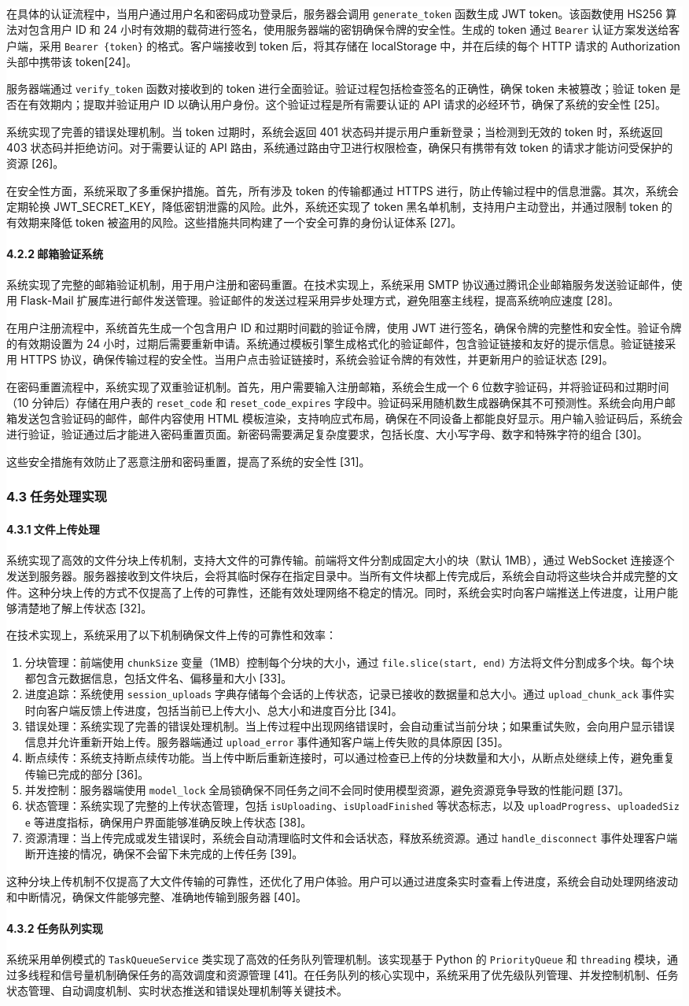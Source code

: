 在具体的认证流程中，当用户通过用户名和密码成功登录后，服务器会调用 `generate_token` 函数生成 JWT token。该函数使用 HS256 算法对包含用户 ID 和 24 小时有效期的载荷进行签名，使用服务器端的密钥确保令牌的安全性。生成的 token 通过 `Bearer` 认证方案发送给客户端，采用 `Bearer {token}` 的格式。客户端接收到 token 后，将其存储在 localStorage 中，并在后续的每个 HTTP 请求的 Authorization 头部中携带该 token[24]。

服务器端通过 `verify_token` 函数对接收到的 token 进行全面验证。验证过程包括检查签名的正确性，确保 token 未被篡改；验证 token 是否在有效期内；提取并验证用户 ID 以确认用户身份。这个验证过程是所有需要认证的 API 请求的必经环节，确保了系统的安全性 [25]。

系统实现了完善的错误处理机制。当 token 过期时，系统会返回 401 状态码并提示用户重新登录；当检测到无效的 token 时，系统返回 403 状态码并拒绝访问。对于需要认证的 API 路由，系统通过路由守卫进行权限检查，确保只有携带有效 token 的请求才能访问受保护的资源 [26]。

在安全性方面，系统采取了多重保护措施。首先，所有涉及 token 的传输都通过 HTTPS 进行，防止传输过程中的信息泄露。其次，系统会定期轮换 JWT_SECRET_KEY，降低密钥泄露的风险。此外，系统还实现了 token 黑名单机制，支持用户主动登出，并通过限制 token 的有效期来降低 token 被盗用的风险。这些措施共同构建了一个安全可靠的身份认证体系 [27]。

#### 4.2.2 邮箱验证系统

系统实现了完整的邮箱验证机制，用于用户注册和密码重置。在技术实现上，系统采用 SMTP 协议通过腾讯企业邮箱服务发送验证邮件，使用 Flask-Mail 扩展库进行邮件发送管理。验证邮件的发送过程采用异步处理方式，避免阻塞主线程，提高系统响应速度 [28]。

在用户注册流程中，系统首先生成一个包含用户 ID 和过期时间戳的验证令牌，使用 JWT 进行签名，确保令牌的完整性和安全性。验证令牌的有效期设置为 24 小时，过期后需要重新申请。系统通过模板引擎生成格式化的验证邮件，包含验证链接和友好的提示信息。验证链接采用 HTTPS 协议，确保传输过程的安全性。当用户点击验证链接时，系统会验证令牌的有效性，并更新用户的验证状态 [29]。

在密码重置流程中，系统实现了双重验证机制。首先，用户需要输入注册邮箱，系统会生成一个 6 位数字验证码，并将验证码和过期时间（10 分钟后）存储在用户表的 `reset_code` 和 `reset_code_expires` 字段中。验证码采用随机数生成器确保其不可预测性。系统会向用户邮箱发送包含验证码的邮件，邮件内容使用 HTML 模板渲染，支持响应式布局，确保在不同设备上都能良好显示。用户输入验证码后，系统会进行验证，验证通过后才能进入密码重置页面。新密码需要满足复杂度要求，包括长度、大小写字母、数字和特殊字符的组合 [30]。

这些安全措施有效防止了恶意注册和密码重置，提高了系统的安全性 [31]。

### 4.3 任务处理实现

#### 4.3.1 文件上传处理

系统实现了高效的文件分块上传机制，支持大文件的可靠传输。前端将文件分割成固定大小的块（默认 1MB），通过 WebSocket 连接逐个发送到服务器。服务器接收到文件块后，会将其临时保存在指定目录中。当所有文件块都上传完成后，系统会自动将这些块合并成完整的文件。这种分块上传的方式不仅提高了上传的可靠性，还能有效处理网络不稳定的情况。同时，系统会实时向客户端推送上传进度，让用户能够清楚地了解上传状态 [32]。

在技术实现上，系统采用了以下机制确保文件上传的可靠性和效率：

1. 分块管理：前端使用 `chunkSize` 变量（1MB）控制每个分块的大小，通过 `file.slice(start, end)` 方法将文件分割成多个块。每个块都包含元数据信息，包括文件名、偏移量和大小 [33]。
2. 进度追踪：系统使用 `session_uploads` 字典存储每个会话的上传状态，记录已接收的数据量和总大小。通过 `upload_chunk_ack` 事件实时向客户端反馈上传进度，包括当前已上传大小、总大小和进度百分比 [34]。
3. 错误处理：系统实现了完善的错误处理机制。当上传过程中出现网络错误时，会自动重试当前分块；如果重试失败，会向用户显示错误信息并允许重新开始上传。服务器端通过 `upload_error` 事件通知客户端上传失败的具体原因 [35]。
4. 断点续传：系统支持断点续传功能。当上传中断后重新连接时，可以通过检查已上传的分块数量和大小，从断点处继续上传，避免重复传输已完成的部分 [36]。
5. 并发控制：服务器端使用 `model_lock` 全局锁确保不同任务之间不会同时使用模型资源，避免资源竞争导致的性能问题 [37]。
6. 状态管理：系统实现了完整的上传状态管理，包括 `isUploading`、`isUploadFinished` 等状态标志，以及 `uploadProgress`、`uploadedSize` 等进度指标，确保用户界面能够准确反映上传状态 [38]。
7. 资源清理：当上传完成或发生错误时，系统会自动清理临时文件和会话状态，释放系统资源。通过 `handle_disconnect` 事件处理客户端断开连接的情况，确保不会留下未完成的上传任务 [39]。

这种分块上传机制不仅提高了大文件传输的可靠性，还优化了用户体验。用户可以通过进度条实时查看上传进度，系统会自动处理网络波动和中断情况，确保文件能够完整、准确地传输到服务器 [40]。

#### 4.3.2 任务队列实现

系统采用单例模式的 `TaskQueueService` 类实现了高效的任务队列管理机制。该实现基于 Python 的 `PriorityQueue` 和 `threading` 模块，通过多线程和信号量机制确保任务的高效调度和资源管理 [41]。在任务队列的核心实现中，系统采用了优先级队列管理、并发控制机制、任务状态管理、自动调度机制、实时状态推送和错误处理机制等关键技术。
